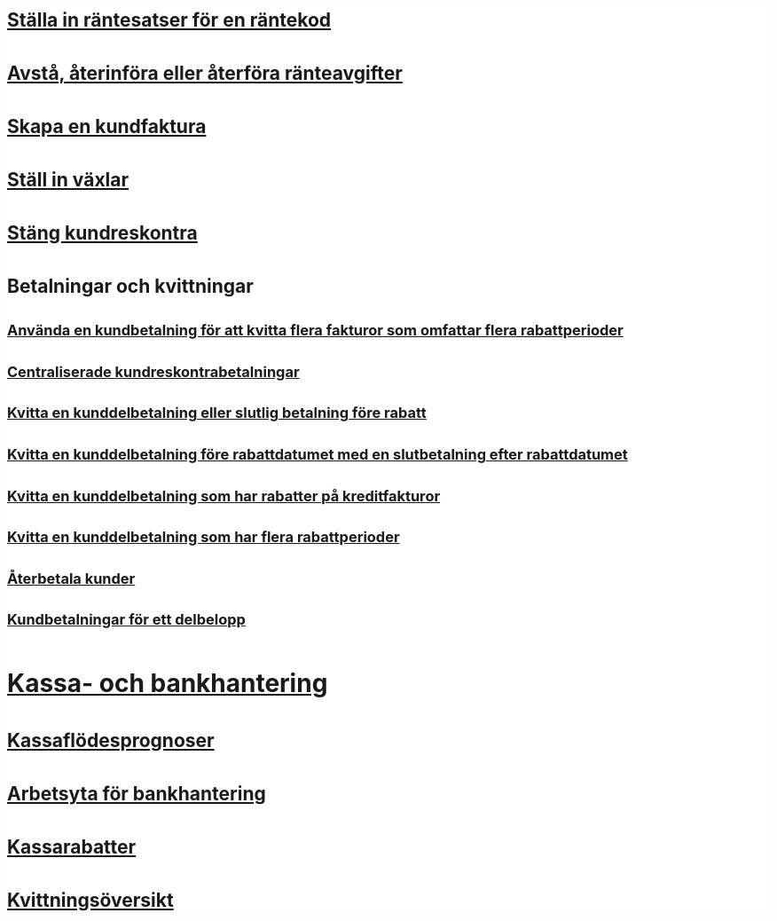 ## [Ställa in räntesatser för en räntekod](accounts-receivable/set-up-interest-rates-interest-code.md)
## [Avstå, återinföra eller återföra ränteavgifter](accounts-receivable/waive-reinstate-reverse-interest-fees.md)
## [Skapa en kundfaktura](accounts-receivable/configure-customer-invoices.md)
## [Ställ in växlar](accounts-receivable/set-up-bills-exchange.md)
## [Stäng kundreskontra](accounts-receivable/close-accounts-receivable.md)
## Betalningar och kvittningar
### [Använda en kundbetalning för att kvitta flera fakturor som omfattar flera rabattperioder](accounts-receivable/customer-payment-settle-multiple-invoices-multiple-discount-periods.md)
### [Centraliserade kundreskontrabetalningar](accounts-receivable/centralized-payments-accounts-receivable.md)
### [Kvitta en kunddelbetalning eller slutlig betalning före rabatt](accounts-receivable/settle-partial-customer-payment-before-discount-or-final-payment-after.md) 
### [Kvitta en kunddelbetalning före rabattdatumet med en slutbetalning efter rabattdatumet](accounts-receivable/settle-partial-customer-payment-before-discount-or-final-payment-after.md)
### [Kvitta en kunddelbetalning som har rabatter på kreditfakturor](accounts-receivable/settle-partial-customer-payment-discounts-credit-notes.md)
### [Kvitta en kunddelbetalning som har flera rabattperioder](accounts-receivable/settle-partial-customer-payment-multiple-discount-periods.md)
### [Återbetala kunder](accounts-receivable/reimburse-customers.md)
### [Kundbetalningar för ett delbelopp](accounts-receivable/customer-payments-partial-amount.md)
# [Kassa- och bankhantering](cash-bank-management/cash-bank-management.md)
## [Kassaflödesprognoser](cash-bank-management/cash-flow-forecasting.md)
## [Arbetsyta för bankhantering](cash-bank-management/bank-management-workspace.md)
## [Kassarabatter](cash-bank-management/cash-discount-handling-overpayments.md)
## [Kvittningsöversikt](cash-bank-management/settlement-overview-centralized-payments.md)